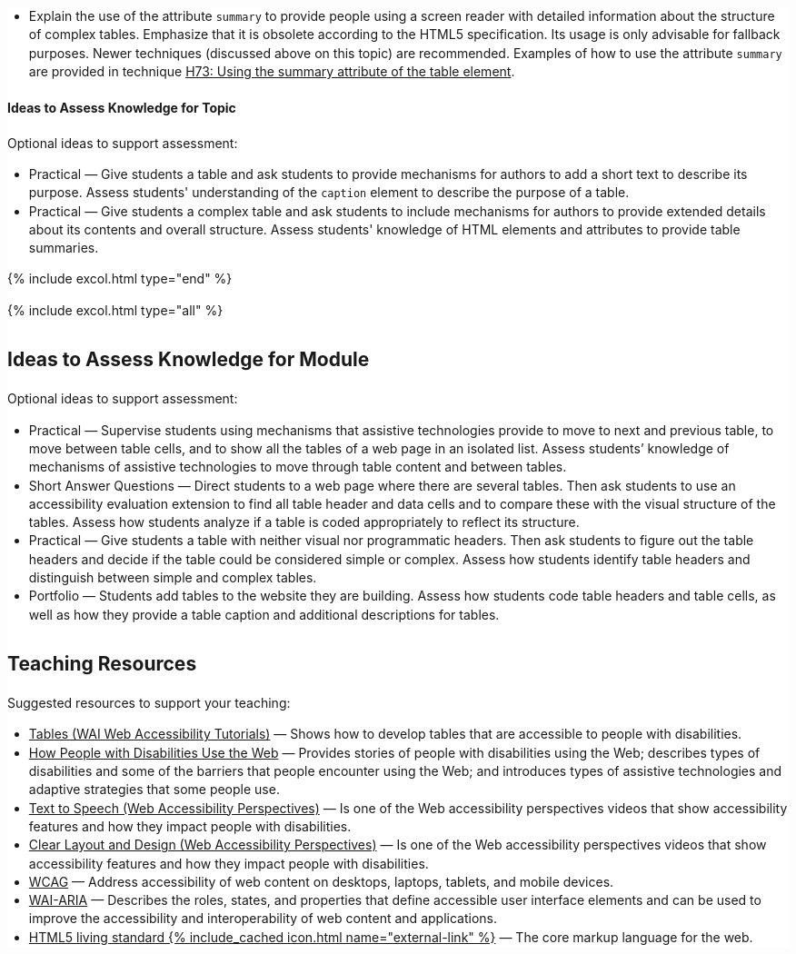* Explain the use of the attribute `summary` to provide people using a screen reader with detailed information about the structure of complex tables. Emphasize that it is obsolete according to the HTML5 specification. Its usage is only advisable for fallback purposes. Newer techniques (discussed above on this topic) are recommended. Examples of how to use the attribute `summary` are provided in technique [H73: Using the summary attribute of the table element](https://www.w3.org/WAI/WCAG21/Techniques/html/H73).

#### Ideas to Assess Knowledge for Topic

Optional ideas to support assessment:

* Practical &mdash; Give students a table and ask students to provide mechanisms for authors to add a short text to describe its purpose. Assess students' understanding of the `caption` element to describe the purpose of a table.
* Practical &mdash; Give students a complex table and ask students to include mechanisms for authors to provide extended details about its contents and overall structure. Assess students' knowledge of HTML elements and attributes to provide table summaries.

{% include excol.html type="end" %}

{% include excol.html type="all" %}

## Ideas to Assess Knowledge for Module

Optional ideas to support assessment:

* Practical &mdash; Supervise students using mechanisms that assistive technologies provide to move to next and previous table, to move between table cells, and to show all the tables of a web page in an isolated list. Assess students’ knowledge of mechanisms of assistive technologies to move through table content and between tables.
* Short Answer Questions &mdash; Direct students to a web page where there are several tables. Then ask students to use an accessibility evaluation extension to find all table header and data cells and to compare these with the visual structure of the tables. Assess how students analyze if a table is coded appropriately to reflect its structure.
* Practical &mdash; Give students a table with neither visual nor programmatic headers. Then ask students to figure out the table headers and decide if the table could be considered simple or complex. Assess how students identify table headers and distinguish between simple and complex tables.
* Portfolio &mdash; Students add tables to the website they are building. Assess how students code table headers and table cells, as well as how they provide a table caption and additional descriptions for tables.

## Teaching Resources

Suggested resources to support your teaching:

* [Tables (WAI Web Accessibility Tutorials)](https://www.w3.org/WAI/tutorials/tables/) &mdash; Shows how to develop tables that are accessible to people with disabilities.
* [How People with Disabilities Use the Web](/people-use-web/) &mdash; Provides stories of people with disabilities using the Web; describes types of disabilities and some of the barriers that people encounter using the Web; and introduces types of assistive technologies and adaptive strategies that some people use.
* [Text to Speech (Web Accessibility Perspectives)](https://www.w3.org/WAI/perspective-videos/speech/) &mdash; Is one of the Web accessibility perspectives videos that show accessibility features and how they impact people with disabilities.
* [Clear Layout and Design (Web Accessibility Perspectives)](https://www.w3.org/WAI/perspective-videos/layout/) &mdash; Is one of the Web accessibility perspectives videos that show accessibility features and how they impact people with disabilities.
* [WCAG](https://www.w3.org/WAI/standards-guidelines/wcag/) &mdash; Address accessibility of web content on desktops, laptops, tablets, and mobile devices.
* [WAI-ARIA](https://www.w3.org/WAI/standards-guidelines/aria/) &mdash; Describes the roles, states, and properties that define accessible user interface elements and can be used to improve the accessibility and interoperability of web content and applications.
* [HTML5 living standard {% include_cached icon.html name="external-link" %}](https://html.spec.whatwg.org/multipage/) &mdash; The core markup language for the web.
